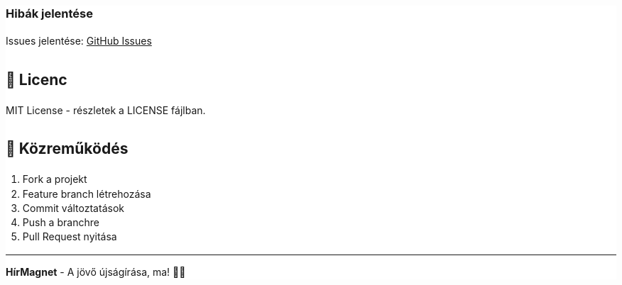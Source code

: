 ### Hibák jelentése
Issues jelentése: [GitHub Issues](https://github.com/Tamas54/hirmagnet-mvp2/issues)

## 📄 Licenc

MIT License - részletek a LICENSE fájlban.

## 🤝 Közreműködés

1. Fork a projekt
2. Feature branch létrehozása
3. Commit változtatások
4. Push a branchre
5. Pull Request nyitása

---

**HírMagnet** - A jövő újságírása, ma! 🧲✨
